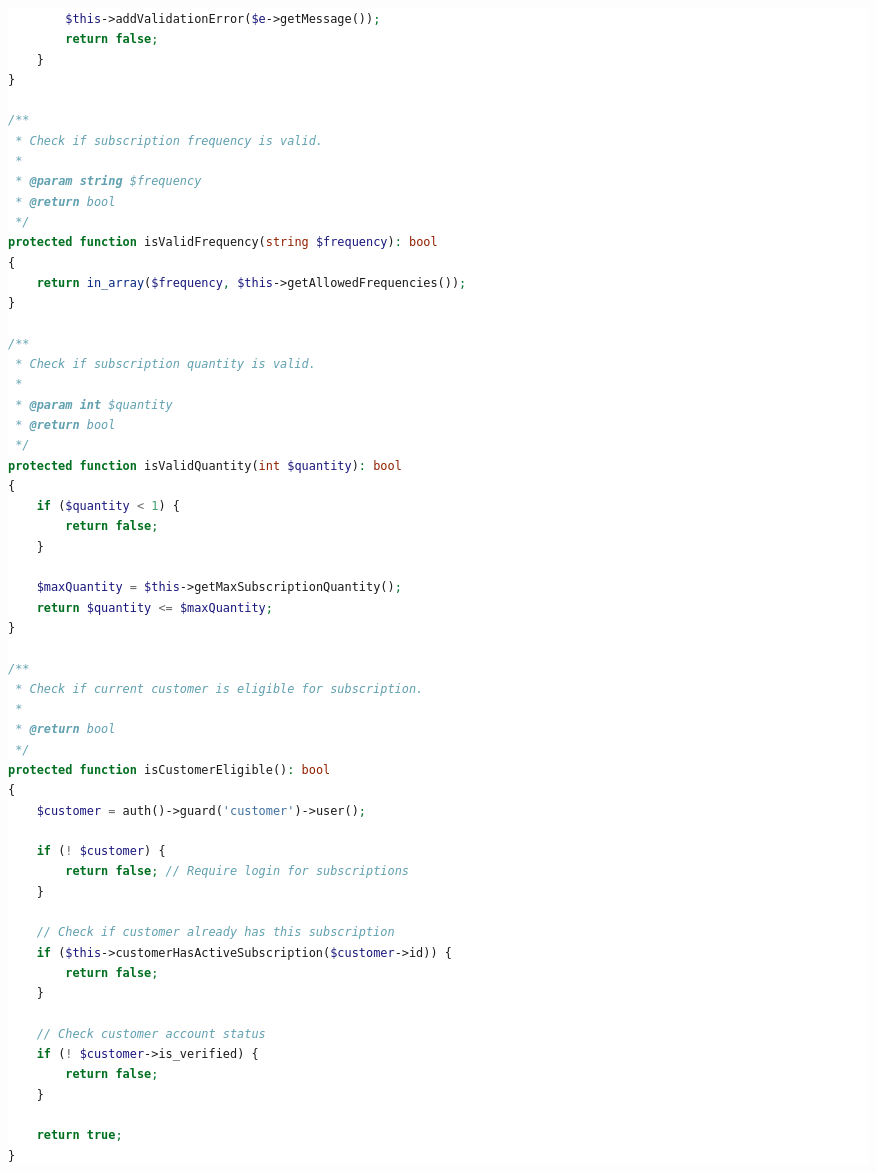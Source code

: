 ```php
        $this->addValidationError($e->getMessage());
        return false;
    }
}

/**
 * Check if subscription frequency is valid.
 * 
 * @param string $frequency
 * @return bool
 */
protected function isValidFrequency(string $frequency): bool
{
    return in_array($frequency, $this->getAllowedFrequencies());
}

/**
 * Check if subscription quantity is valid.
 * 
 * @param int $quantity
 * @return bool
 */
protected function isValidQuantity(int $quantity): bool
{
    if ($quantity < 1) {
        return false;
    }

    $maxQuantity = $this->getMaxSubscriptionQuantity();
    return $quantity <= $maxQuantity;
}

/**
 * Check if current customer is eligible for subscription.
 * 
 * @return bool
 */
protected function isCustomerEligible(): bool
{
    $customer = auth()->guard('customer')->user();
    
    if (! $customer) {
        return false; // Require login for subscriptions
    }

    // Check if customer already has this subscription
    if ($this->customerHasActiveSubscription($customer->id)) {
        return false;
    }

    // Check customer account status
    if (! $customer->is_verified) {
        return false;
    }

    return true;
}
```
